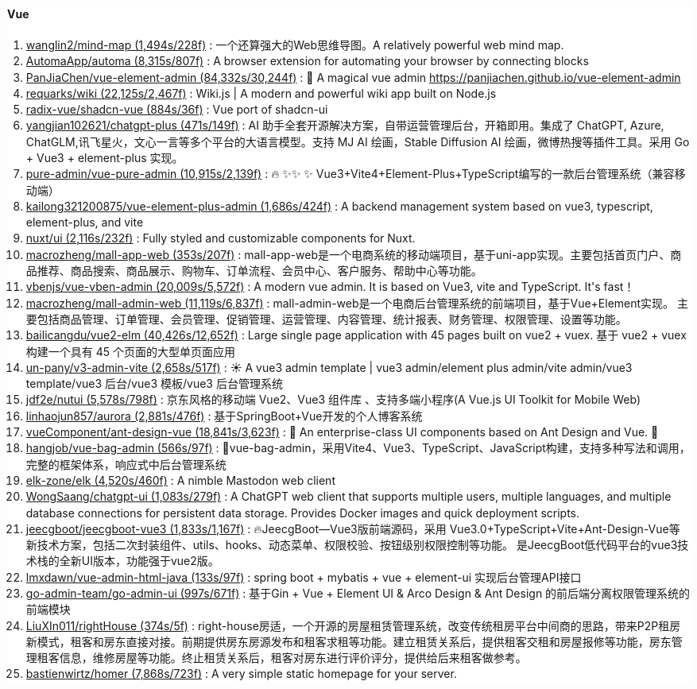 #### Vue
1. [wanglin2/mind-map (1,494s/228f)](https://github.com/wanglin2/mind-map) : 一个还算强大的Web思维导图。A relatively powerful web mind map.
2. [AutomaApp/automa (8,315s/807f)](https://github.com/AutomaApp/automa) : A browser extension for automating your browser by connecting blocks
3. [PanJiaChen/vue-element-admin (84,332s/30,244f)](https://github.com/PanJiaChen/vue-element-admin) : 🎉 A magical vue admin https://panjiachen.github.io/vue-element-admin
4. [requarks/wiki (22,125s/2,467f)](https://github.com/requarks/wiki) : Wiki.js | A modern and powerful wiki app built on Node.js
5. [radix-vue/shadcn-vue (884s/36f)](https://github.com/radix-vue/shadcn-vue) : Vue port of shadcn-ui
6. [yangjian102621/chatgpt-plus (471s/149f)](https://github.com/yangjian102621/chatgpt-plus) : AI 助手全套开源解决方案，自带运营管理后台，开箱即用。集成了 ChatGPT, Azure, ChatGLM,讯飞星火，文心一言等多个平台的大语言模型。支持 MJ AI 绘画，Stable Diffusion AI 绘画，微博热搜等插件工具。采用 Go + Vue3 + element-plus 实现。
7. [pure-admin/vue-pure-admin (10,915s/2,139f)](https://github.com/pure-admin/vue-pure-admin) : 🔥 ✨✨ ✨ Vue3+Vite4+Element-Plus+TypeScript编写的一款后台管理系统（兼容移动端）
8. [kailong321200875/vue-element-plus-admin (1,686s/424f)](https://github.com/kailong321200875/vue-element-plus-admin) : A backend management system based on vue3, typescript, element-plus, and vite
9. [nuxt/ui (2,116s/232f)](https://github.com/nuxt/ui) : Fully styled and customizable components for Nuxt.
10. [macrozheng/mall-app-web (353s/207f)](https://github.com/macrozheng/mall-app-web) : mall-app-web是一个电商系统的移动端项目，基于uni-app实现。主要包括首页门户、商品推荐、商品搜索、商品展示、购物车、订单流程、会员中心、客户服务、帮助中心等功能。
11. [vbenjs/vue-vben-admin (20,009s/5,572f)](https://github.com/vbenjs/vue-vben-admin) : A modern vue admin. It is based on Vue3, vite and TypeScript. It's fast！
12. [macrozheng/mall-admin-web (11,119s/6,837f)](https://github.com/macrozheng/mall-admin-web) : mall-admin-web是一个电商后台管理系统的前端项目，基于Vue+Element实现。 主要包括商品管理、订单管理、会员管理、促销管理、运营管理、内容管理、统计报表、财务管理、权限管理、设置等功能。
13. [bailicangdu/vue2-elm (40,426s/12,652f)](https://github.com/bailicangdu/vue2-elm) : Large single page application with 45 pages built on vue2 + vuex. 基于 vue2 + vuex 构建一个具有 45 个页面的大型单页面应用
14. [un-pany/v3-admin-vite (2,658s/517f)](https://github.com/un-pany/v3-admin-vite) : ☀️ A vue3 admin template | vue3 admin/element plus admin/vite admin/vue3 template/vue3 后台/vue3 模板/vue3 后台管理系统
15. [jdf2e/nutui (5,578s/798f)](https://github.com/jdf2e/nutui) : 京东风格的移动端 Vue2、Vue3 组件库 、支持多端小程序(A Vue.js UI Toolkit for Mobile Web)
16. [linhaojun857/aurora (2,881s/476f)](https://github.com/linhaojun857/aurora) : 基于SpringBoot+Vue开发的个人博客系统
17. [vueComponent/ant-design-vue (18,841s/3,623f)](https://github.com/vueComponent/ant-design-vue) : 🌈 An enterprise-class UI components based on Ant Design and Vue. 🐜
18. [hangjob/vue-bag-admin (566s/97f)](https://github.com/hangjob/vue-bag-admin) : 🎉vue-bag-admin，采用Vite4、Vue3、TypeScript、JavaScript构建，支持多种写法和调用，完整的框架体系，响应式中后台管理系统
19. [elk-zone/elk (4,520s/460f)](https://github.com/elk-zone/elk) : A nimble Mastodon web client
20. [WongSaang/chatgpt-ui (1,083s/279f)](https://github.com/WongSaang/chatgpt-ui) : A ChatGPT web client that supports multiple users, multiple languages, and multiple database connections for persistent data storage. Provides Docker images and quick deployment scripts.
21. [jeecgboot/jeecgboot-vue3 (1,833s/1,167f)](https://github.com/jeecgboot/jeecgboot-vue3) : 🔥JeecgBoot—Vue3版前端源码，采用 Vue3.0+TypeScript+Vite+Ant-Design-Vue等新技术方案，包括二次封装组件、utils、hooks、动态菜单、权限校验、按钮级别权限控制等功能。 是JeecgBoot低代码平台的vue3技术栈的全新UI版本，功能强于vue2版。
22. [lmxdawn/vue-admin-html-java (133s/97f)](https://github.com/lmxdawn/vue-admin-html-java) : spring boot + mybatis + vue + element-ui 实现后台管理API接口
23. [go-admin-team/go-admin-ui (997s/671f)](https://github.com/go-admin-team/go-admin-ui) : 基于Gin + Vue + Element UI & Arco Design & Ant Design 的前后端分离权限管理系统的前端模块
24. [LiuXIn011/rightHouse (374s/5f)](https://github.com/LiuXIn011/rightHouse) : right-house房适，一个开源的房屋租赁管理系统，改变传统租房平台中间商的思路，带来P2P租房新模式，租客和房东直接对接。前期提供房东房源发布和租客求租等功能。建立租赁关系后，提供租客交租和房屋报修等功能，房东管理租客信息，维修房屋等功能。终止租赁关系后，租客对房东进行评价评分，提供给后来租客做参考。
25. [bastienwirtz/homer (7,868s/723f)](https://github.com/bastienwirtz/homer) : A very simple static homepage for your server.
